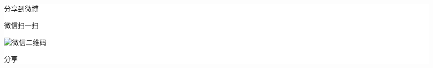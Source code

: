 [分享到微博](https://service.weibo.com/share/share.php?appkey=2775287854&title=“损失厌恶”，学有大用&url=https://www.woshipm.com/user-research/5928182.html&pic=https://image.woshipm.com/2023/04/14/899b1896-da9e-11ed-9b82-00163e0b5ff3.png)

微信扫一扫

![微信二维码](https://api.pwmqr.com/qrcode/create/?url=https://www.woshipm.com/user-research/5928182.html)

分享
